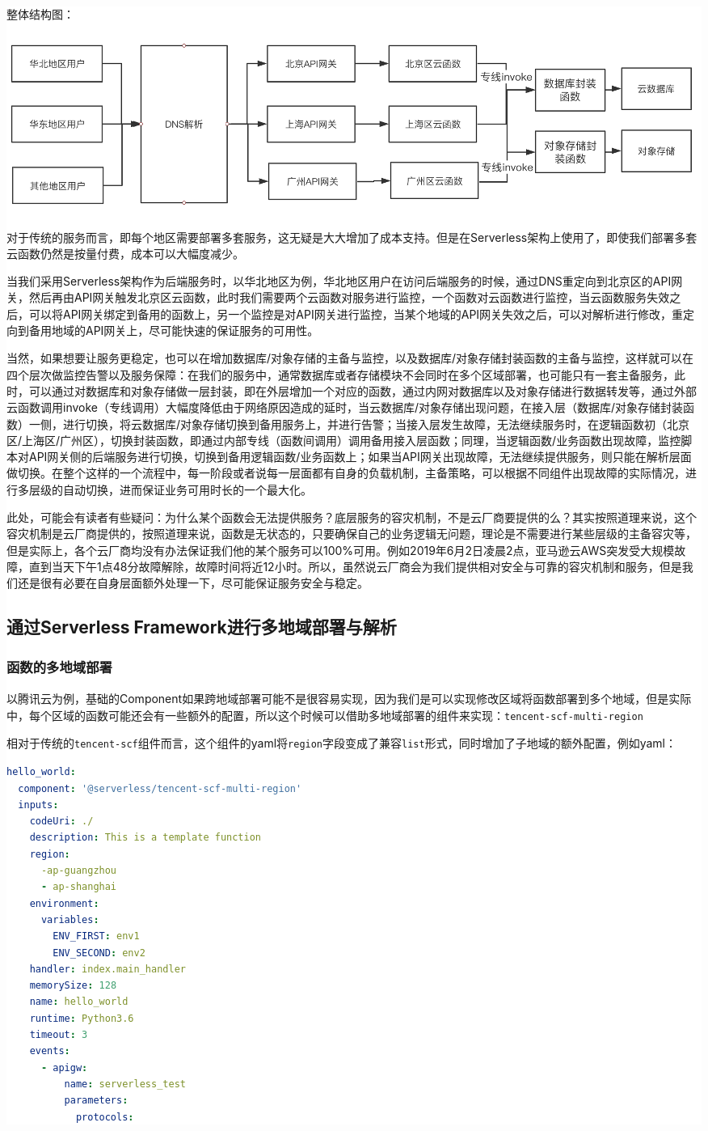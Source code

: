   
  整体结构图：
  
   ![](../material/5-4-8.png)
   
对于传统的服务而言，即每个地区需要部署多套服务，这无疑是大大增加了成本支持。但是在Serverless架构上使用了，即使我们部署多套云函数仍然是按量付费，成本可以大幅度减少。

当我们采用Serverless架构作为后端服务时，以华北地区为例，华北地区用户在访问后端服务的时候，通过DNS重定向到北京区的API网关，然后再由API网关触发北京区云函数，此时我们需要两个云函数对服务进行监控，一个函数对云函数进行监控，当云函数服务失效之后，可以将API网关绑定到备用的函数上，另一个监控是对API网关进行监控，当某个地域的API网关失效之后，可以对解析进行修改，重定向到备用地域的API网关上，尽可能快速的保证服务的可用性。

当然，如果想要让服务更稳定，也可以在增加数据库/对象存储的主备与监控，以及数据库/对象存储封装函数的主备与监控，这样就可以在四个层次做监控告警以及服务保障：在我们的服务中，通常数据库或者存储模块不会同时在多个区域部署，也可能只有一套主备服务，此时，可以通过对数据库和对象存储做一层封装，即在外层增加一个对应的函数，通过内网对数据库以及对象存储进行数据转发等，通过外部云函数调用invoke（专线调用）大幅度降低由于网络原因造成的延时，当云数据库/对象存储出现问题，在接入层（数据库/对象存储封装函数）一侧，进行切换，将云数据库/对象存储切换到备用服务上，并进行告警；当接入层发生故障，无法继续服务时，在逻辑函数初（北京区/上海区/广州区），切换封装函数，即通过内部专线（函数间调用）调用备用接入层函数；同理，当逻辑函数/业务函数出现故障，监控脚本对API网关侧的后端服务进行切换，切换到备用逻辑函数/业务函数上；如果当API网关出现故障，无法继续提供服务，则只能在解析层面做切换。在整个这样的一个流程中，每一阶段或者说每一层面都有自身的负载机制，主备策略，可以根据不同组件出现故障的实际情况，进行多层级的自动切换，进而保证业务可用时长的一个最大化。

此处，可能会有读者有些疑问：为什么某个函数会无法提供服务？底层服务的容灾机制，不是云厂商要提供的么？其实按照道理来说，这个容灾机制是云厂商提供的，按照道理来说，函数是无状态的，只要确保自己的业务逻辑无问题，理论是不需要进行某些层级的主备容灾等，但是实际上，各个云厂商均没有办法保证我们他的某个服务可以100%可用。例如2019年6月2日凌晨2点，亚马逊云AWS突发受大规模故障，直到当天下午1点48分故障解除，故障时间将近12小时。所以，虽然说云厂商会为我们提供相对安全与可靠的容灾机制和服务，但是我们还是很有必要在自身层面额外处理一下，尽可能保证服务安全与稳定。



## 通过Serverless Framework进行多地域部署与解析

### 函数的多地域部署

以腾讯云为例，基础的Component如果跨地域部署可能不是很容易实现，因为我们是可以实现修改区域将函数部署到多个地域，但是实际中，每个区域的函数可能还会有一些额外的配置，所以这个时候可以借助多地域部署的组件来实现：`tencent-scf-multi-region`

相对于传统的`tencent-scf`组件而言，这个组件的yaml将`region`字段变成了兼容`list`形式，同时增加了子地域的额外配置，例如yaml：

```yaml
hello_world:
  component: '@serverless/tencent-scf-multi-region'
  inputs:
    codeUri: ./
    description: This is a template function
    region: 
      -ap-guangzhou
      - ap-shanghai
    environment:
      variables:
        ENV_FIRST: env1
        ENV_SECOND: env2
    handler: index.main_handler
    memorySize: 128
    name: hello_world
    runtime: Python3.6
    timeout: 3
    events:
      - apigw:
          name: serverless_test
          parameters:
            protocols:
```